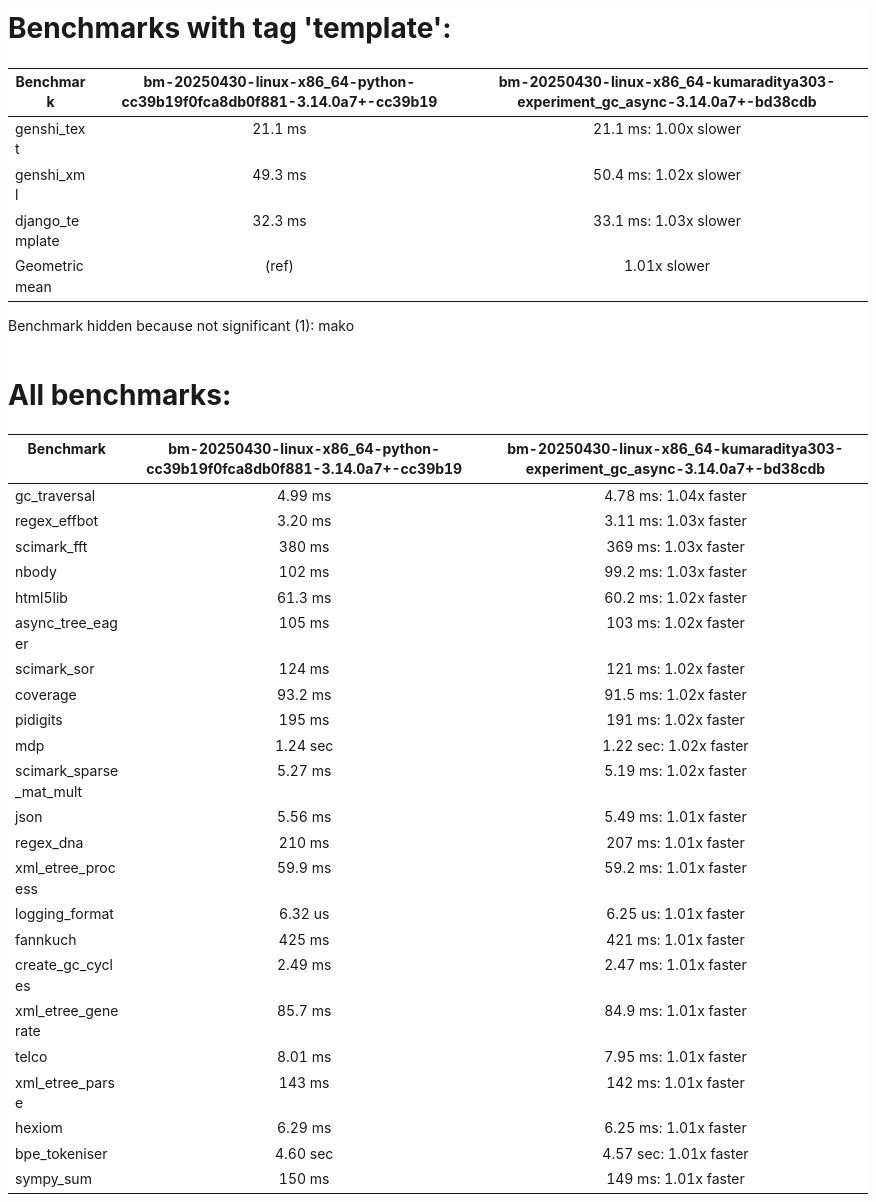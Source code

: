 Benchmarks with tag 'template':
===============================

| Benchmark       | bm-20250430-linux-x86_64-python-cc39b19f0fca8db0f881-3.14.0a7+-cc39b19 | bm-20250430-linux-x86_64-kumaraditya303-experiment_gc_async-3.14.0a7+-bd38cdb |
|-----------------|:----------------------------------------------------------------------:|:-----------------------------------------------------------------------------:|
| genshi_text     | 21.1 ms                                                                | 21.1 ms: 1.00x slower                                                         |
| genshi_xml      | 49.3 ms                                                                | 50.4 ms: 1.02x slower                                                         |
| django_template | 32.3 ms                                                                | 33.1 ms: 1.03x slower                                                         |
| Geometric mean  | (ref)                                                                  | 1.01x slower                                                                  |

Benchmark hidden because not significant (1): mako

All benchmarks:
===============

| Benchmark                        | bm-20250430-linux-x86_64-python-cc39b19f0fca8db0f881-3.14.0a7+-cc39b19 | bm-20250430-linux-x86_64-kumaraditya303-experiment_gc_async-3.14.0a7+-bd38cdb |
|----------------------------------|:----------------------------------------------------------------------:|:-----------------------------------------------------------------------------:|
| gc_traversal                     | 4.99 ms                                                                | 4.78 ms: 1.04x faster                                                         |
| regex_effbot                     | 3.20 ms                                                                | 3.11 ms: 1.03x faster                                                         |
| scimark_fft                      | 380 ms                                                                 | 369 ms: 1.03x faster                                                          |
| nbody                            | 102 ms                                                                 | 99.2 ms: 1.03x faster                                                         |
| html5lib                         | 61.3 ms                                                                | 60.2 ms: 1.02x faster                                                         |
| async_tree_eager                 | 105 ms                                                                 | 103 ms: 1.02x faster                                                          |
| scimark_sor                      | 124 ms                                                                 | 121 ms: 1.02x faster                                                          |
| coverage                         | 93.2 ms                                                                | 91.5 ms: 1.02x faster                                                         |
| pidigits                         | 195 ms                                                                 | 191 ms: 1.02x faster                                                          |
| mdp                              | 1.24 sec                                                               | 1.22 sec: 1.02x faster                                                        |
| scimark_sparse_mat_mult          | 5.27 ms                                                                | 5.19 ms: 1.02x faster                                                         |
| json                             | 5.56 ms                                                                | 5.49 ms: 1.01x faster                                                         |
| regex_dna                        | 210 ms                                                                 | 207 ms: 1.01x faster                                                          |
| xml_etree_process                | 59.9 ms                                                                | 59.2 ms: 1.01x faster                                                         |
| logging_format                   | 6.32 us                                                                | 6.25 us: 1.01x faster                                                         |
| fannkuch                         | 425 ms                                                                 | 421 ms: 1.01x faster                                                          |
| create_gc_cycles                 | 2.49 ms                                                                | 2.47 ms: 1.01x faster                                                         |
| xml_etree_generate               | 85.7 ms                                                                | 84.9 ms: 1.01x faster                                                         |
| telco                            | 8.01 ms                                                                | 7.95 ms: 1.01x faster                                                         |
| xml_etree_parse                  | 143 ms                                                                 | 142 ms: 1.01x faster                                                          |
| hexiom                           | 6.29 ms                                                                | 6.25 ms: 1.01x faster                                                         |
| bpe_tokeniser                    | 4.60 sec                                                               | 4.57 sec: 1.01x faster                                                        |
| sympy_sum                        | 150 ms                                                                 | 149 ms: 1.01x faster                                                          |